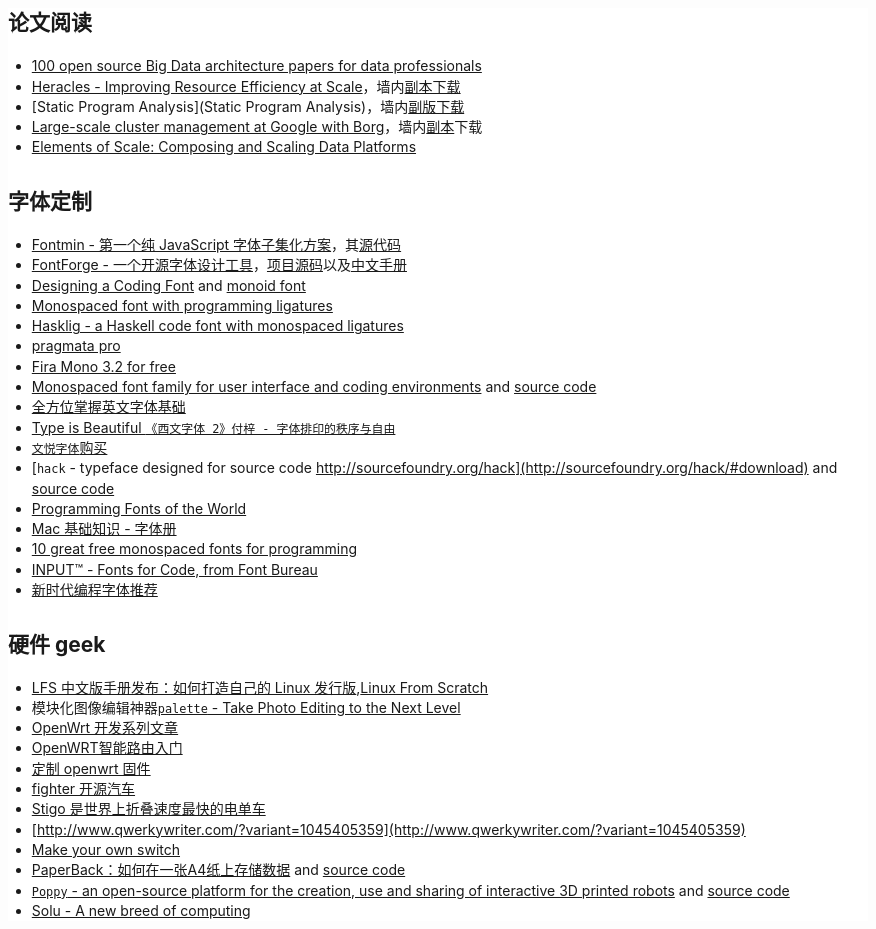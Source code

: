 
## 论文阅读

* [100 open source Big Data architecture papers for data professionals](https://www.linkedin.com/pulse/100-open-source-big-data-architecture-papers-anil-madan)
* [Heracles - Improving Resource Efficiency at Scale](http://static.googleusercontent.com/media/research.google.com/en/us/pubs/archive/43792.pdf)，墙内[副本下载](/docs/06/Heracles-Improving_Resource_Efficiency_at_Scale.pdf)
* [Static Program Analysis](Static Program Analysis)，墙内[副版下载](/docs/06/Static-Program-Analysis.pdf)
* [Large-scale cluster management at Google with Borg](http://delivery.acm.org/10.1145/2750000/2741964/a18-verma.pdf?ip=114.250.86.247&id=2741964&acc=OA&key=4D4702B0C3E38B35%2E4D4702B0C3E38B35%2E4D4702B0C3E38B35%2E5945DC2EABF3343C&CFID=677328480&CFTOKEN=20948319&__acm__=1432480380_c4d2263ec3e4f5418d527b39a0842c27)，墙内[副本](/docs/05/Large-scale_cluster_management_at_Google_with_Borg.pdf)下载
* [Elements of Scale: Composing and Scaling Data Platforms](http://www.benstopford.com/2015/04/28/elements-of-scale-composing-and-scaling-data-platforms/)


## 字体定制

* [Fontmin - 第一个纯 JavaScript 字体子集化方案](http://ecomfe.github.io/fontmin/#banner)，其[源代码](https://github.com/ecomfe/fontmin-app/releases)
* [FontForge - 一个开源字体设计工具](http://fontforge.github.io/en-US/)，[项目源码](https://github.com/fontforge)以及[中文手册](http://designwithfontforge.com/ebook/design-with-fontforge_zh-CN.pdf)
* [Designing a Coding Font](https://medium.com/@larsenwork/designing-a-coding-font-b10cabd594fc) and [monoid font](http://larsenwork.com/monoid/)
* [Monospaced font with programming ligatures](https://github.com/tonsky/FiraCode)
* [Hasklig - a Haskell code font with monospaced ligatures](https://github.com/i-tu/Hasklig)
* [pragmata pro](http://www.fsd.it/fonts/pragmatapro.htm#.VayPLdzWL5M)
* [Fira Mono 3.2 for free](http://www.carrois.com/fira-4-1/)
* [Monospaced font family for user interface and coding environments](http://adobe-fonts.github.io/source-code-pro/) and [source code](https://github.com/adobe-fonts/source-code-pro)
* [全方位掌握英文字体基础](http://www.uisdc.com/english-fonts-design-foundation)
* [Type is Beautiful `《西文字体 2》付梓 - 字体排印的秩序与自由`](http://www.typeisbeautiful.com/)
* [`文悦字体`购买](http://wytype.com/purchase/)
* [`hack` - typeface designed for source code http://sourcefoundry.org/hack](http://sourcefoundry.org/hack/#download) and [source code](https://github.com/chrissimpkins/Hack)
* [Programming Fonts of the World](http://programmingfonts.org)
* [Mac 基础知识 - 字体册](https://support.apple.com/zh-cn/HT201749)
* [10 great free monospaced fonts for programming](http://typography-daily.com/blog/2013/05/22/10-great-free-monospaced-fonts-for-programming/)
* [INPUT™ - Fonts for Code, from Font Bureau](http://input.fontbureau.com/preview/)
* [新时代编程字体推荐](http://iconmoon.com/blog2/modern-coding-fonts/)


## 硬件 geek

* [LFS 中文版手册发布：如何打造自己的 Linux 发行版](https://linux.cn/article-5797-weibo.html),[Linux From Scratch](http://www.linuxfromscratch.org/lfs/downloads/7.7-systemd/LFS-BOOK-7.7-systemd.pdf)
* 模块化图像编辑神器[`palette` - Take Photo Editing to the Next Level](http://palettegear.com/) 
* [OpenWrt 开发系列文章](http://my.oschina.net/hevakelcj/blog?catalog=3285057)
* [OpenWRT智能路由入门](http://v.diveinedu.com/course/i8bi9n4e)
* [定制 openwrt 固件](http://blog.berry10086.com/Tech/Openwrt/tips-about-customize-openwrt/)
* [fighter 开源汽车](http://www.oschina.net/news/63581/rally-fighter-come-to-china)
* [Stigo 是世界上折叠速度最快的电单车](http://stigo.cn/)
* [http://www.qwerkywriter.com/?variant=1045405359](http://www.qwerkywriter.com/?variant=1045405359)
* [Make your own switch](http://makeit.netflix.com/the-switch)
* [PaperBack：如何在一张A4纸上存储数据](http://geek.csdn.net/news/detail/40506) and [source code](http://ollydbg.de/Paperbak/)
* [`Poppy` - an open-source platform for the creation, use and sharing of interactive 3D printed robots](https://www.poppy-project.org/) and [source code](https://github.com/poppy-project)
* [Solu - A new breed of computing](https://www.kickstarter.com/projects/676993694/solu-a-new-breed-of-computing)